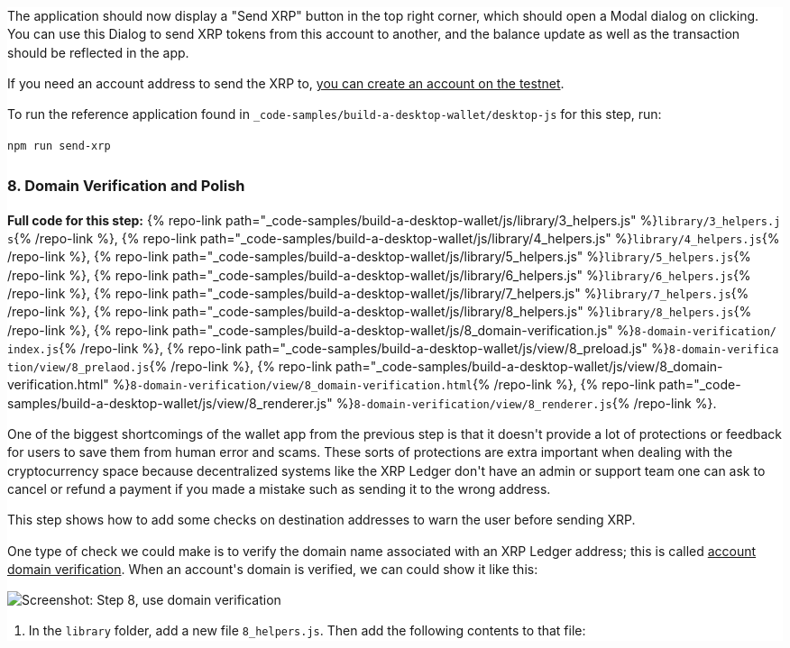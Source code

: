 The application should now display a "Send XRP" button in the top right corner, which should open a Modal dialog on clicking. You can use this Dialog to send XRP tokens from this account to another, and the balance update as well as the transaction should be reflected in the app.

If you need an account address to send the XRP to, [you can create an account on the testnet](https://learn.xrpl.org/course/code-with-the-xrpl/lesson/create-accounts-and-send-xrp/).

To run the reference application found in `_code-samples/build-a-desktop-wallet/desktop-js` for this step, run:

```console
npm run send-xrp
```

### 8. Domain Verification and Polish

**Full code for this step:**
{% repo-link path="_code-samples/build-a-desktop-wallet/js/library/3_helpers.js" %}`library/3_helpers.js`{% /repo-link %},
{% repo-link path="_code-samples/build-a-desktop-wallet/js/library/4_helpers.js" %}`library/4_helpers.js`{% /repo-link %},
{% repo-link path="_code-samples/build-a-desktop-wallet/js/library/5_helpers.js" %}`library/5_helpers.js`{% /repo-link %},
{% repo-link path="_code-samples/build-a-desktop-wallet/js/library/6_helpers.js" %}`library/6_helpers.js`{% /repo-link %},
{% repo-link path="_code-samples/build-a-desktop-wallet/js/library/7_helpers.js" %}`library/7_helpers.js`{% /repo-link %},
{% repo-link path="_code-samples/build-a-desktop-wallet/js/library/8_helpers.js" %}`library/8_helpers.js`{% /repo-link %},
{% repo-link path="_code-samples/build-a-desktop-wallet/js/8_domain-verification.js" %}`8-domain-verification/index.js`{% /repo-link %},
{% repo-link path="_code-samples/build-a-desktop-wallet/js/view/8_preload.js" %}`8-domain-verification/view/8_prelaod.js`{% /repo-link %},
{% repo-link path="_code-samples/build-a-desktop-wallet/js/view/8_domain-verification.html" %}`8-domain-verification/view/8_domain-verification.html`{% /repo-link %},
{% repo-link path="_code-samples/build-a-desktop-wallet/js/view/8_renderer.js" %}`8-domain-verification/view/8_renderer.js`{% /repo-link %}.

One of the biggest shortcomings of the wallet app from the previous step is that it doesn't provide a lot of protections or feedback for users to save them from human error and scams. These sorts of protections are extra important when dealing with the cryptocurrency space because decentralized systems like the XRP Ledger don't have an admin or support team one can ask to cancel or refund a payment if you made a mistake such as sending it to the wrong address.

This step shows how to add some checks on destination addresses to warn the user before sending XRP.

One type of check we could make is to verify the domain name associated with an XRP Ledger address; this is called [account domain verification](../../../references/xrp-ledger-toml.md#account-verification). When an account's domain is verified, we can could show it like this:

![Screenshot: Step 8, use domain verification](/docs/img/javascript-wallet-8.png)

1. In the `library` folder, add a new file `8_helpers.js`. Then add the following contents to that file:
